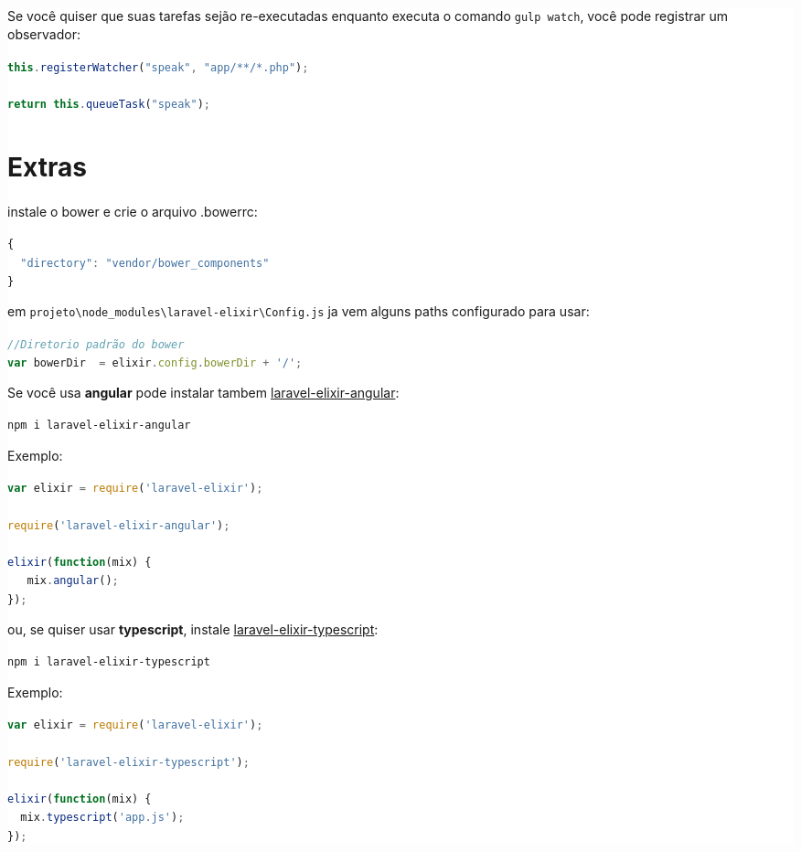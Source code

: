 Se você quiser que suas tarefas sejão re-executadas enquanto executa o comando `gulp watch`, você pode registrar um observador:

```javascript
this.registerWatcher("speak", "app/**/*.php");

return this.queueTask("speak");
```

<a name="elixir-extras"></a>
# Extras

instale o bower e crie o arquivo .bowerrc:

```javascript
{
  "directory": "vendor/bower_components"
}
```
em `projeto\node_modules\laravel-elixir\Config.js` ja vem alguns paths configurado para usar:

```javascript
//Diretorio padrão do bower
var bowerDir  = elixir.config.bowerDir + '/';
```
Se você usa **angular** pode instalar tambem [laravel-elixir-angular](https://www.npmjs.com/package/laravel-elixir-angular):

    npm i laravel-elixir-angular

Exemplo:

```javascript
var elixir = require('laravel-elixir');
 
require('laravel-elixir-angular');
 
elixir(function(mix) {
   mix.angular();
});
```

ou, se quiser usar **typescript**, instale  [laravel-elixir-typescript](https://www.npmjs.com/package/laravel-elixir-typescript):

    npm i laravel-elixir-typescript

Exemplo:

```javascript
var elixir = require('laravel-elixir');
 
require('laravel-elixir-typescript');
 
elixir(function(mix) {
  mix.typescript('app.js');
});
```

